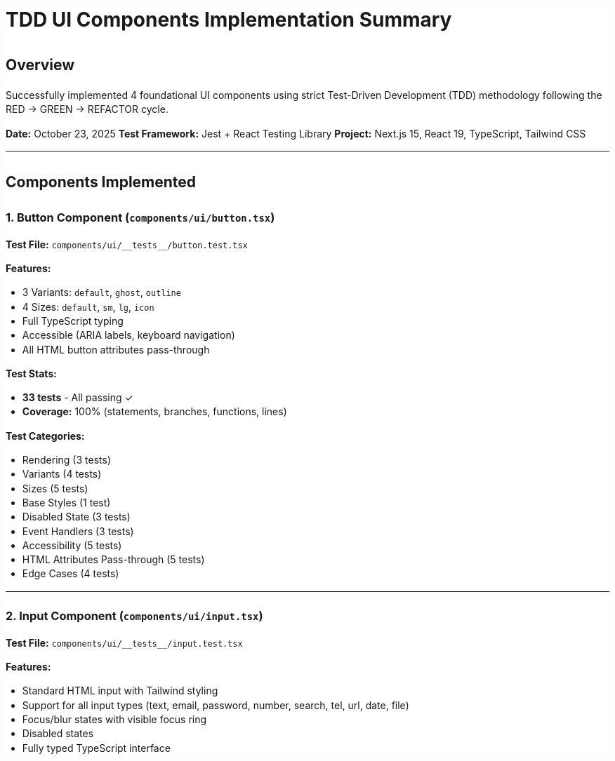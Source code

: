 # TDD UI Components Implementation Summary

## Overview
Successfully implemented 4 foundational UI components using strict Test-Driven Development (TDD) methodology following the RED → GREEN → REFACTOR cycle.

**Date:** October 23, 2025
**Test Framework:** Jest + React Testing Library
**Project:** Next.js 15, React 19, TypeScript, Tailwind CSS

---

## Components Implemented

### 1. Button Component (`components/ui/button.tsx`)
**Test File:** `components/ui/__tests__/button.test.tsx`

**Features:**
- 3 Variants: `default`, `ghost`, `outline`
- 4 Sizes: `default`, `sm`, `lg`, `icon`
- Full TypeScript typing
- Accessible (ARIA labels, keyboard navigation)
- All HTML button attributes pass-through

**Test Stats:**
- **33 tests** - All passing ✓
- **Coverage:** 100% (statements, branches, functions, lines)

**Test Categories:**
- Rendering (3 tests)
- Variants (4 tests)
- Sizes (5 tests)
- Base Styles (1 test)
- Disabled State (3 tests)
- Event Handlers (3 tests)
- Accessibility (5 tests)
- HTML Attributes Pass-through (5 tests)
- Edge Cases (4 tests)

---

### 2. Input Component (`components/ui/input.tsx`)
**Test File:** `components/ui/__tests__/input.test.tsx`

**Features:**
- Standard HTML input with Tailwind styling
- Support for all input types (text, email, password, number, search, tel, url, date, file)
- Focus/blur states with visible focus ring
- Disabled states
- Fully typed TypeScript interface
